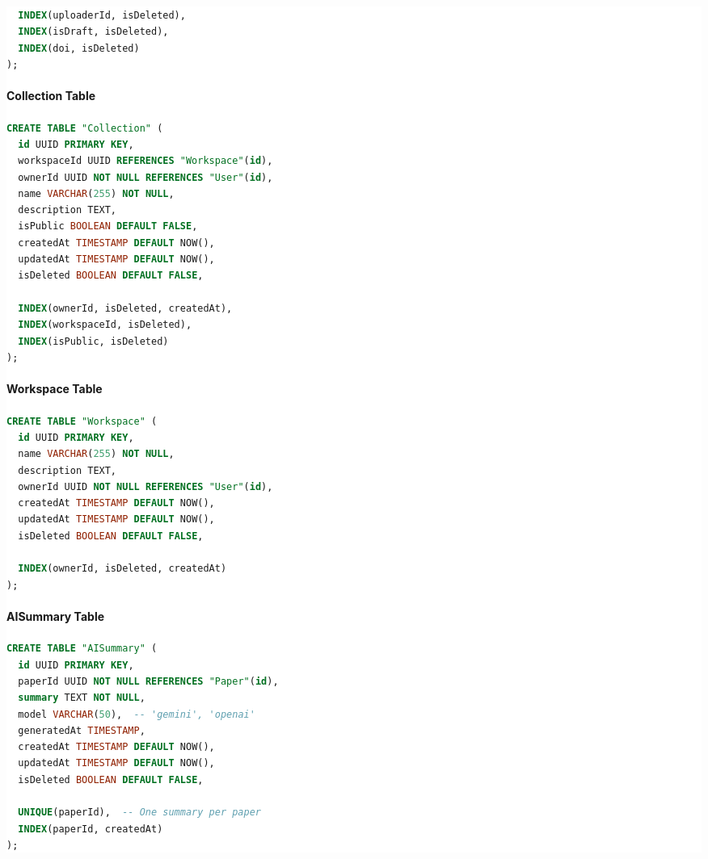 ```sql
  INDEX(uploaderId, isDeleted),
  INDEX(isDraft, isDeleted),
  INDEX(doi, isDeleted)
);
```

#### Collection Table

```sql
CREATE TABLE "Collection" (
  id UUID PRIMARY KEY,
  workspaceId UUID REFERENCES "Workspace"(id),
  ownerId UUID NOT NULL REFERENCES "User"(id),
  name VARCHAR(255) NOT NULL,
  description TEXT,
  isPublic BOOLEAN DEFAULT FALSE,
  createdAt TIMESTAMP DEFAULT NOW(),
  updatedAt TIMESTAMP DEFAULT NOW(),
  isDeleted BOOLEAN DEFAULT FALSE,

  INDEX(ownerId, isDeleted, createdAt),
  INDEX(workspaceId, isDeleted),
  INDEX(isPublic, isDeleted)
);
```

#### Workspace Table

```sql
CREATE TABLE "Workspace" (
  id UUID PRIMARY KEY,
  name VARCHAR(255) NOT NULL,
  description TEXT,
  ownerId UUID NOT NULL REFERENCES "User"(id),
  createdAt TIMESTAMP DEFAULT NOW(),
  updatedAt TIMESTAMP DEFAULT NOW(),
  isDeleted BOOLEAN DEFAULT FALSE,

  INDEX(ownerId, isDeleted, createdAt)
);
```

#### AISummary Table

```sql
CREATE TABLE "AISummary" (
  id UUID PRIMARY KEY,
  paperId UUID NOT NULL REFERENCES "Paper"(id),
  summary TEXT NOT NULL,
  model VARCHAR(50),  -- 'gemini', 'openai'
  generatedAt TIMESTAMP,
  createdAt TIMESTAMP DEFAULT NOW(),
  updatedAt TIMESTAMP DEFAULT NOW(),
  isDeleted BOOLEAN DEFAULT FALSE,

  UNIQUE(paperId),  -- One summary per paper
  INDEX(paperId, createdAt)
);
```
